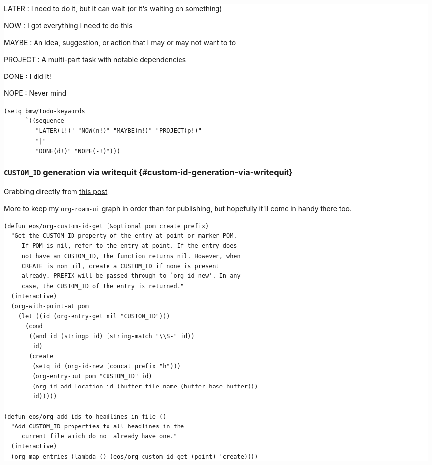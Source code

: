 LATER
: I need to do it, but it can wait (or it's waiting on something)

NOW
: I got everything I need to do this

MAYBE
: An idea, suggestion, or action that I may or may not want to to

PROJECT
: A multi-part task with notable dependencies

DONE
: I did it!

NOPE
: Never mind



<a id="code-snippet--define org keywords"></a>
```elisp
(setq bmw/todo-keywords
      `((sequence
         "LATER(l!)" "NOW(n!)" "MAYBE(m!)" "PROJECT(p!)"
         "|"
         "DONE(d!)" "NOPE(-!)")))
```


### `CUSTOM_ID` generation via writequit {#custom-id-generation-via-writequit}

Grabbing directly from [this post](https://writequit.org/articles/emacs-org-mode-generate-ids.html).

More to keep my `org-roam-ui` graph in order than for publishing, but
hopefully it'll come in handy there too.

```elisp
(defun eos/org-custom-id-get (&optional pom create prefix)
  "Get the CUSTOM_ID property of the entry at point-or-marker POM.
     If POM is nil, refer to the entry at point. If the entry does
     not have an CUSTOM_ID, the function returns nil. However, when
     CREATE is non nil, create a CUSTOM_ID if none is present
     already. PREFIX will be passed through to `org-id-new'. In any
     case, the CUSTOM_ID of the entry is returned."
  (interactive)
  (org-with-point-at pom
    (let ((id (org-entry-get nil "CUSTOM_ID")))
      (cond
       ((and id (stringp id) (string-match "\\S-" id))
        id)
       (create
        (setq id (org-id-new (concat prefix "h")))
        (org-entry-put pom "CUSTOM_ID" id)
        (org-id-add-location id (buffer-file-name (buffer-base-buffer)))
        id)))))

(defun eos/org-add-ids-to-headlines-in-file ()
  "Add CUSTOM_ID properties to all headlines in the
     current file which do not already have one."
  (interactive)
  (org-map-entries (lambda () (eos/org-custom-id-get (point) 'create))))
```
